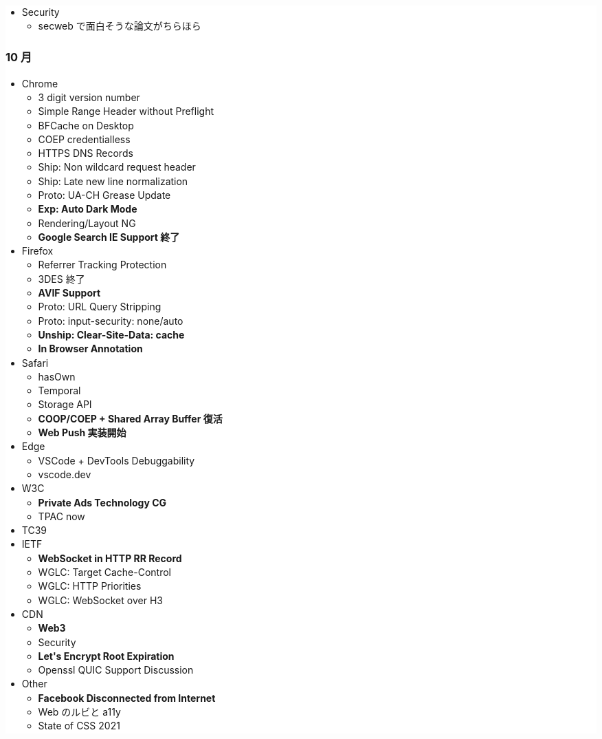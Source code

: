 - Security
  - secweb で面白そうな論文がちらほら

### 10 月

- Chrome
  - 3 digit version number
  - Simple Range Header without Preflight
  - BFCache on Desktop
  - COEP credentialless
  - HTTPS DNS Records
  - Ship: Non wildcard request header
  - Ship: Late new line normalization
  - Proto: UA-CH Grease Update
  - **Exp: Auto Dark Mode**
  - Rendering/Layout NG
  - **Google Search IE Support 終了**
- Firefox
  - Referrer Tracking Protection
  - 3DES 終了
  - **AVIF Support**
  - Proto: URL Query Stripping
  - Proto: input-security: none/auto
  - **Unship: Clear-Site-Data: cache**
  - **In Browser Annotation**
- Safari
  - hasOwn
  - Temporal
  - Storage API
  - **COOP/COEP + Shared Array Buffer 復活**
  - **Web Push 実装開始**
- Edge
  - VSCode + DevTools Debuggability
  - vscode.dev
- W3C
  - **Private Ads Technology CG**
  - TPAC now
- TC39
- IETF
  - **WebSocket in HTTP RR Record**
  - WGLC: Target Cache-Control
  - WGLC: HTTP Priorities
  - WGLC: WebSocket over H3
- CDN
  - **Web3**
  - Security
  - **Let's Encrypt Root Expiration**
  - Openssl QUIC Support Discussion
- Other
  - **Facebook Disconnected from Internet**
  - Web のルビと a11y
  - State of CSS 2021
